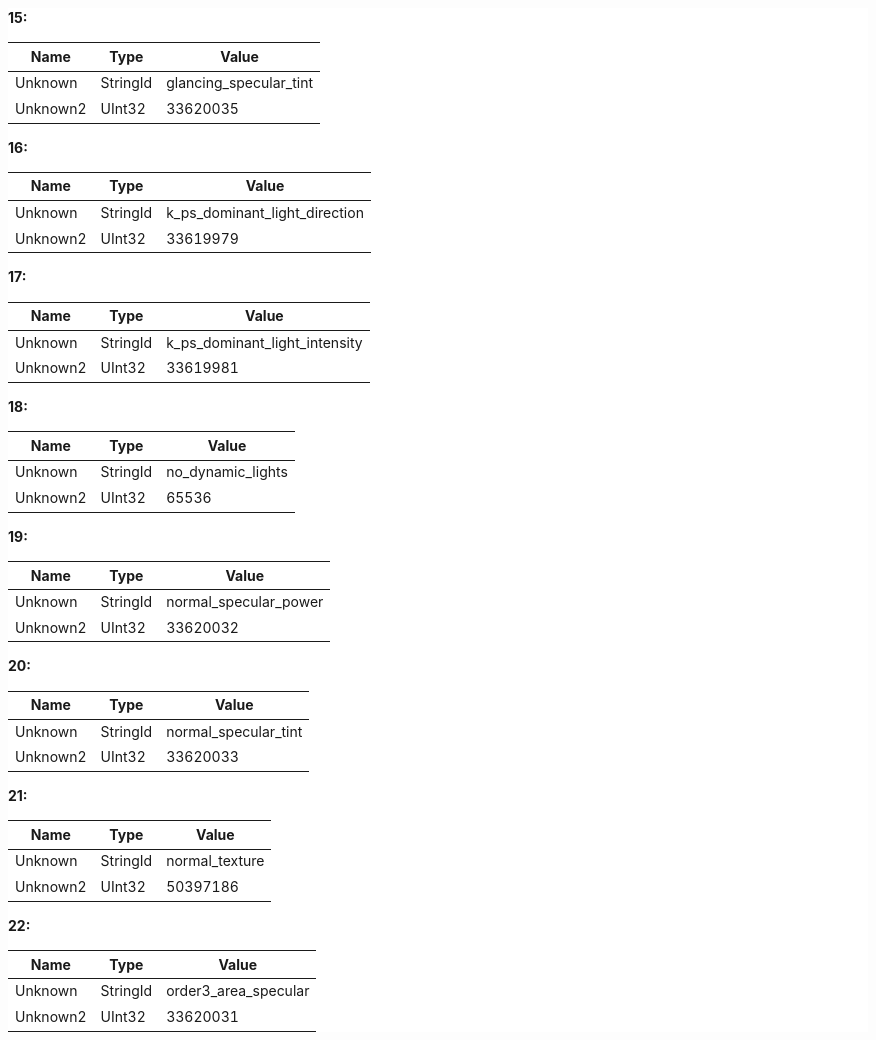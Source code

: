 
**15:**

Name	| Type	| Value
---	|---	|---	|
Unknown	|StringId	|glancing_specular_tint
Unknown2	|UInt32	|33620035


**16:**

Name	| Type	| Value
---	|---	|---	|
Unknown	|StringId	|k_ps_dominant_light_direction
Unknown2	|UInt32	|33619979


**17:**

Name	| Type	| Value
---	|---	|---	|
Unknown	|StringId	|k_ps_dominant_light_intensity
Unknown2	|UInt32	|33619981


**18:**

Name	| Type	| Value
---	|---	|---	|
Unknown	|StringId	|no_dynamic_lights
Unknown2	|UInt32	|65536


**19:**

Name	| Type	| Value
---	|---	|---	|
Unknown	|StringId	|normal_specular_power
Unknown2	|UInt32	|33620032


**20:**

Name	| Type	| Value
---	|---	|---	|
Unknown	|StringId	|normal_specular_tint
Unknown2	|UInt32	|33620033


**21:**

Name	| Type	| Value
---	|---	|---	|
Unknown	|StringId	|normal_texture
Unknown2	|UInt32	|50397186


**22:**

Name	| Type	| Value
---	|---	|---	|
Unknown	|StringId	|order3_area_specular
Unknown2	|UInt32	|33620031
